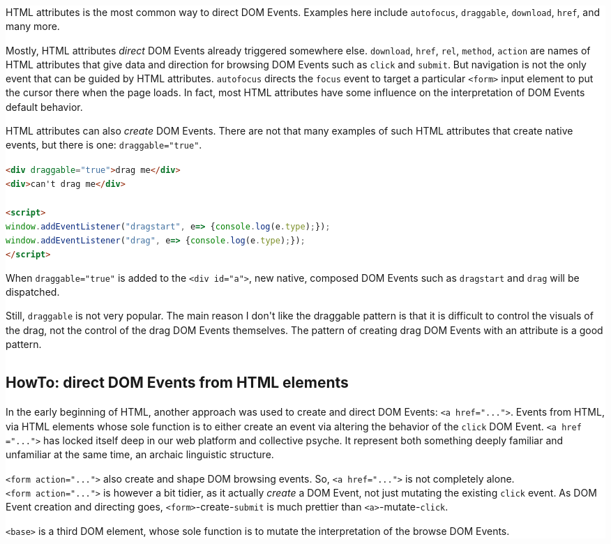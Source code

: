 HTML attributes is the most common way to direct DOM Events. 
Examples here include `autofocus`, `draggable`, `download`, `href`, and many more.

Mostly, HTML attributes *direct* DOM Events already triggered somewhere else.
`download`, `href`, `rel`, `method`, `action` are names of HTML attributes that give data and direction
for browsing DOM Events such as `click` and `submit`.
But navigation is not the only event that can be guided by HTML attributes.
`autofocus` directs the `focus` event to target a particular `<form>` input element to put the cursor 
there when the page loads. In fact, most HTML attributes have some influence on the interpretation
of DOM Events default behavior.

HTML attributes can also *create* DOM Events. There are not that many examples of such HTML attributes
that create native events, but there is one: `draggable="true"`.

```html
<div draggable="true">drag me</div>
<div>can't drag me</div>

<script>
window.addEventListener("dragstart", e=> {console.log(e.type);});
window.addEventListener("drag", e=> {console.log(e.type);});
</script>
```

When `draggable="true"` is added to the `<div id="a">`, new native, composed DOM Events 
such as `dragstart` and `drag` will be dispatched.

Still, `draggable` is not very popular. The main reason I don't like the draggable pattern 
is that it is difficult to control the visuals of the drag, not the control of the drag DOM Events 
themselves.
The pattern of creating drag DOM Events with an attribute is a good pattern.

## HowTo: direct DOM Events from HTML elements

In the early beginning of HTML, another approach was used to create and direct DOM Events: `<a href="...">`.
Events from HTML, via HTML elements whose sole function is to either create an event via altering the 
behavior of the `click` DOM Event.
`<a href="...">` has locked itself deep in our web platform and collective psyche.
It represent both something deeply familiar and unfamiliar at the same time, an archaic linguistic
structure.

`<form action="...">` also create and shape DOM browsing events. So, `<a href="...">` is not completely alone.  
`<form action="...">` is however a bit tidier, as it actually *create* a DOM Event, not just mutating the
existing `click` event. As DOM Event creation and directing goes, `<form>`-create-`submit` is much 
prettier than `<a>`-mutate-`click`.

`<base>` is a third DOM element, whose sole function is to mutate the interpretation of the browse DOM Events.
